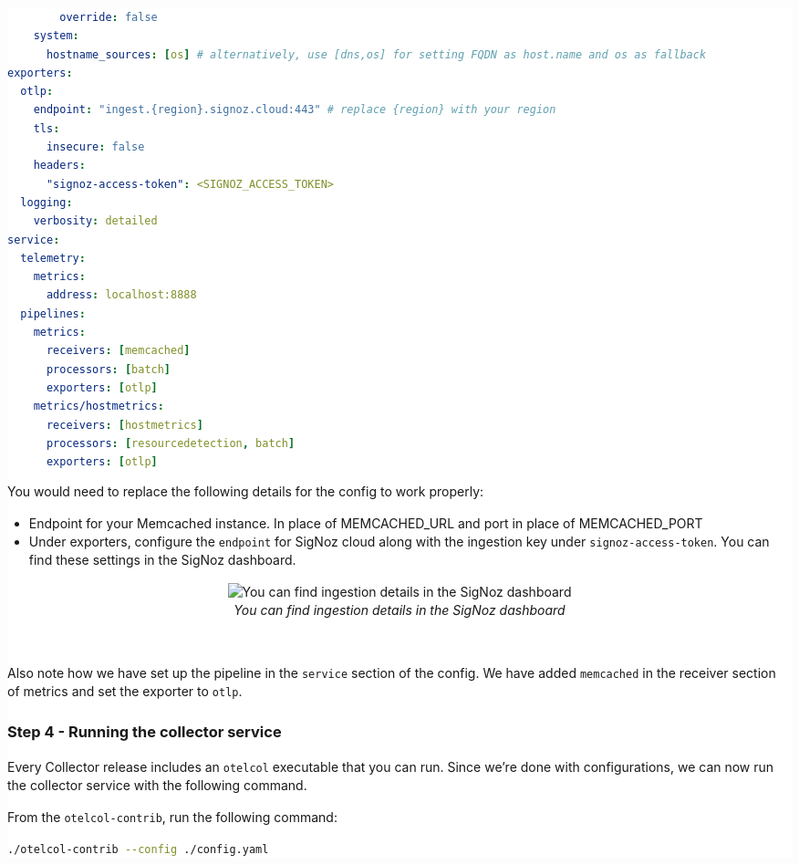 ```yaml
		override: false
    system:
      hostname_sources: [os] # alternatively, use [dns,os] for setting FQDN as host.name and os as fallback
exporters:
  otlp:
    endpoint: "ingest.{region}.signoz.cloud:443" # replace {region} with your region
    tls:
      insecure: false
    headers:
      "signoz-access-token": <SIGNOZ_ACCESS_TOKEN>
  logging:
    verbosity: detailed
service:
  telemetry:
    metrics:
      address: localhost:8888
  pipelines:
    metrics:
      receivers: [memcached]
      processors: [batch]
      exporters: [otlp]
    metrics/hostmetrics:
      receivers: [hostmetrics]
      processors: [resourcedetection, batch]
      exporters: [otlp]
```

You would need to replace the following details for the config to work properly:

- Endpoint for your Memcached instance. In place of MEMCACHED_URL and port in place of MEMCACHED_PORT
- Under exporters, configure the `endpoint` for SigNoz cloud along with the ingestion key under `signoz-access-token`. You can find these settings in the SigNoz dashboard.


<figure data-zoomable align='center'>
    <img src="/img/blog/common/ingestion-key-details.webp" alt="You can find ingestion details in the SigNoz dashboard"/>
    <figcaption><i>You can find ingestion details in the SigNoz dashboard</i></figcaption>
</figure>
<br />


Also note how we have set up the pipeline in the `service` section of the config. We have added `memcached` in the receiver section of metrics and set the exporter to `otlp`.

### Step 4 - Running the collector service

Every Collector release includes an `otelcol` executable that you can run. Since we’re done with configurations, we can now run the collector service with the following command.

From the `otelcol-contrib`, run the following command:

```bash
./otelcol-contrib --config ./config.yaml
```
